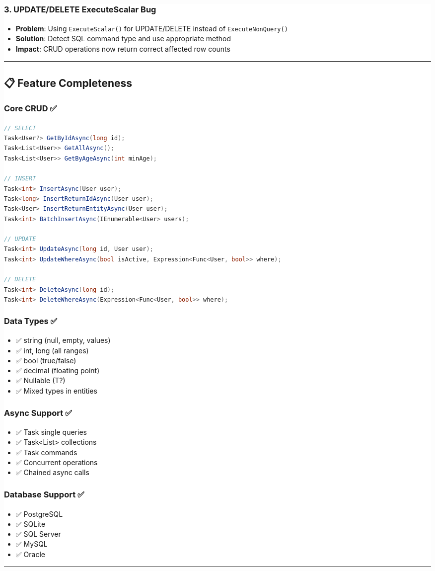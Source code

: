 ### 3. UPDATE/DELETE ExecuteScalar Bug
- **Problem**: Using `ExecuteScalar()` for UPDATE/DELETE instead of `ExecuteNonQuery()`
- **Solution**: Detect SQL command type and use appropriate method
- **Impact**: CRUD operations now return correct affected row counts

---

## 📋 Feature Completeness

### Core CRUD ✅
```csharp
// SELECT
Task<User?> GetByIdAsync(long id);
Task<List<User>> GetAllAsync();
Task<List<User>> GetByAgeAsync(int minAge);

// INSERT
Task<int> InsertAsync(User user);
Task<long> InsertReturnIdAsync(User user);
Task<User> InsertReturnEntityAsync(User user);
Task<int> BatchInsertAsync(IEnumerable<User> users);

// UPDATE
Task<int> UpdateAsync(long id, User user);
Task<int> UpdateWhereAsync(bool isActive, Expression<Func<User, bool>> where);

// DELETE
Task<int> DeleteAsync(long id);
Task<int> DeleteWhereAsync(Expression<Func<User, bool>> where);
```

### Data Types ✅
- ✅ string (null, empty, values)
- ✅ int, long (all ranges)
- ✅ bool (true/false)
- ✅ decimal (floating point)
- ✅ Nullable<T> (T?)
- ✅ Mixed types in entities

### Async Support ✅
- ✅ Task<T> single queries
- ✅ Task<List<T>> collections
- ✅ Task<int> commands
- ✅ Concurrent operations
- ✅ Chained async calls

### Database Support ✅
- ✅ PostgreSQL
- ✅ SQLite
- ✅ SQL Server
- ✅ MySQL
- ✅ Oracle

---